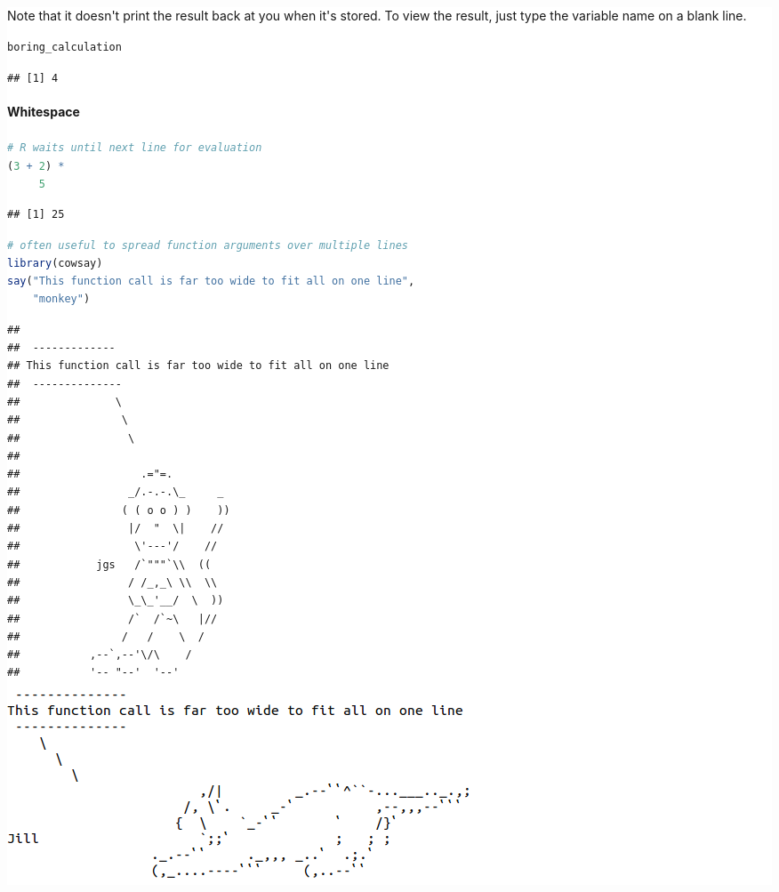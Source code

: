 Note that it doesn't print the result back at you when it's stored.  To view the result, just type the variable name on a blank line.


```r
boring_calculation
```

```
## [1] 4
```


#### Whitespace


```r
# R waits until next line for evaluation
(3 + 2) *
     5
```

```
## [1] 25
```


```r
# often useful to spread function arguments over multiple lines
library(cowsay)
say("This function call is far too wide to fit all on one line",
    "monkey")
```

```
## 
##  ------------- 
## This function call is far too wide to fit all on one line 
##  -------------- 
##               \   
##                \  
##                 \
## 
##                   .="=.
##                 _/.-.-.\_     _
##                ( ( o o ) )    ))
##                 |/  "  \|    //
##                  \'---'/    //
##            jgs   /`"""`\\  ((
##                 / /_,_\ \\  \\
##                 \_\_'__/  \  ))
##                 /`  /`~\   |//
##                /   /    \  /
##           ,--`,--'\/\    /
##           '-- "--'  '--'
```

![](images/01_walkthrough/stretchycat.png)
